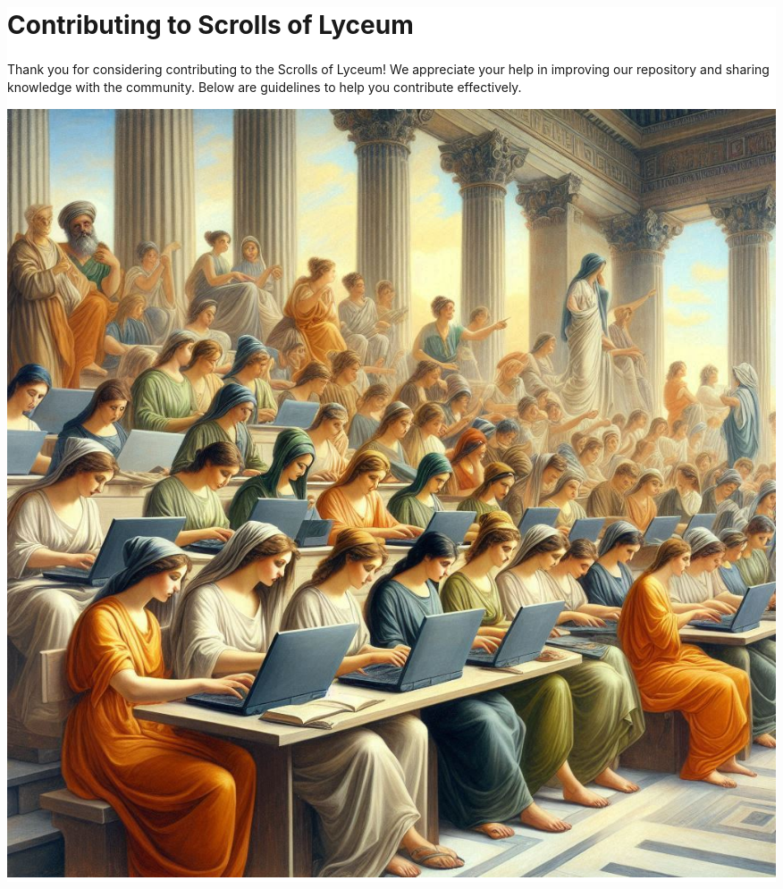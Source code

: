 # Contributing to Scrolls of Lyceum

Thank you for considering contributing to the Scrolls of Lyceum! We appreciate your help in improving our repository and sharing knowledge with the community. Below are guidelines to help you contribute effectively.

<img src="./_static/contributing.jpeg" width="100%" />
